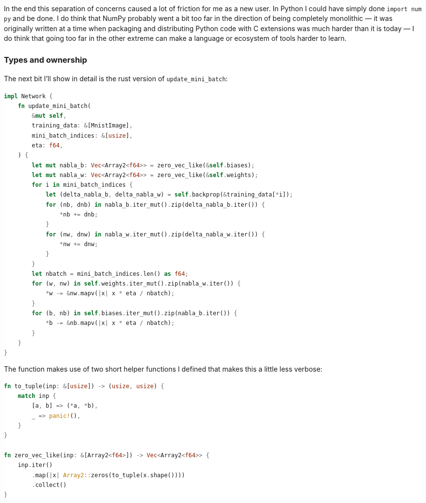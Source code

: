 In the end this separation of concerns caused a lot of friction for me as a new user. In Python I could have simply done  `import numpy`  and be done. I do think that NumPy probably went a bit too far in the direction of being completely monolithic — it was originally written at a time when packaging and distributing Python code with C extensions was much harder than it is today — I do think that going too far in the other extreme can make a language or ecosystem of tools harder to learn.

### Types and ownership

The next bit I’ll show in detail is the rust version of  `update_mini_batch`:

```rust
impl Network {
    fn update_mini_batch(
        &mut self,
        training_data: &[MnistImage],
        mini_batch_indices: &[usize],
        eta: f64,
    ) {
        let mut nabla_b: Vec<Array2<f64>> = zero_vec_like(&self.biases);
        let mut nabla_w: Vec<Array2<f64>> = zero_vec_like(&self.weights);
        for i in mini_batch_indices {
            let (delta_nabla_b, delta_nabla_w) = self.backprop(&training_data[*i]);
            for (nb, dnb) in nabla_b.iter_mut().zip(delta_nabla_b.iter()) {
                *nb += dnb;
            }
            for (nw, dnw) in nabla_w.iter_mut().zip(delta_nabla_w.iter()) {
                *nw += dnw;
            }
        }
        let nbatch = mini_batch_indices.len() as f64;
        for (w, nw) in self.weights.iter_mut().zip(nabla_w.iter()) {
            *w -= &nw.mapv(|x| x * eta / nbatch);
        }
        for (b, nb) in self.biases.iter_mut().zip(nabla_b.iter()) {
            *b -= &nb.mapv(|x| x * eta / nbatch);
        }
    }
}

```

The function makes use of two short helper functions I defined that makes this a little less verbose:

```rust
fn to_tuple(inp: &[usize]) -> (usize, usize) {
    match inp {
        [a, b] => (*a, *b),
        _ => panic!(),
    }
}

fn zero_vec_like(inp: &[Array2<f64>]) -> Vec<Array2<f64>> {
    inp.iter()
        .map(|x| Array2::zeros(to_tuple(x.shape())))
        .collect()
}

```
